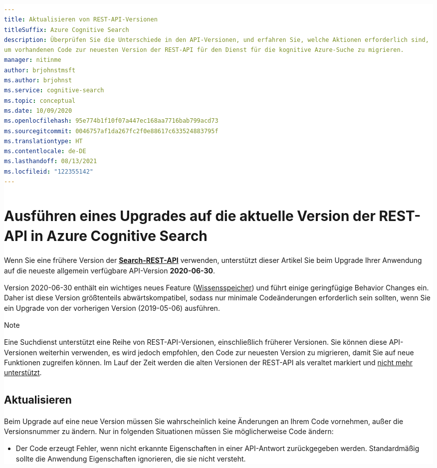 ```yaml
---
title: Aktualisieren von REST-API-Versionen
titleSuffix: Azure Cognitive Search
description: Überprüfen Sie die Unterschiede in den API-Versionen, und erfahren Sie, welche Aktionen erforderlich sind, um vorhandenen Code zur neuesten Version der REST-API für den Dienst für die kognitive Azure-Suche zu migrieren.
manager: nitinme
author: brjohnstmsft
ms.author: brjohnst
ms.service: cognitive-search
ms.topic: conceptual
ms.date: 10/09/2020
ms.openlocfilehash: 95e774b1f10f07a447ec168aa7716bab799acd73
ms.sourcegitcommit: 0046757af1da267fc2f0e88617c633524883795f
ms.translationtype: HT
ms.contentlocale: de-DE
ms.lasthandoff: 08/13/2021
ms.locfileid: "122355142"
---
```

# <a name="upgrade-to-the-latest-rest-api-in-azure-cognitive-search"></a>Ausführen eines Upgrades auf die aktuelle Version der REST-API in Azure Cognitive Search

Wenn Sie eine frühere Version der [**Search-REST-API**](/rest/api/searchservice/) verwenden, unterstützt dieser Artikel Sie beim Upgrade Ihrer Anwendung auf die neueste allgemein verfügbare API-Version **2020-06-30**.

Version 2020-06-30 enthält ein wichtiges neues Feature ([Wissensspeicher](knowledge-store-concept-intro.md)) und führt einige geringfügige Behavior Changes ein. Daher ist diese Version größtenteils abwärtskompatibel, sodass nur minimale Codeänderungen erforderlich sein sollten, wenn Sie ein Upgrade von der vorherigen Version (2019-05-06) ausführen.

> [!NOTE]
> Eine Suchdienst unterstützt eine Reihe von REST-API-Versionen, einschließlich früherer Versionen. Sie können diese API-Versionen weiterhin verwenden, es wird jedoch empfohlen, den Code zur neuesten Version zu migrieren, damit Sie auf neue Funktionen zugreifen können. Im Lauf der Zeit werden die alten Versionen der REST-API als veraltet markiert und [nicht mehr unterstützt](search-api-versions.md#unsupported-versions).

<a name="UpgradeSteps"></a>

## <a name="how-to-upgrade"></a>Aktualisieren

Beim Upgrade auf eine neue Version müssen Sie wahrscheinlich keine Änderungen an Ihrem Code vornehmen, außer die Versionsnummer zu ändern. Nur in folgenden Situationen müssen Sie möglicherweise Code ändern:

* Der Code erzeugt Fehler, wenn nicht erkannte Eigenschaften in einer API-Antwort zurückgegeben werden. Standardmäßig sollte die Anwendung Eigenschaften ignorieren, die sie nicht versteht.
